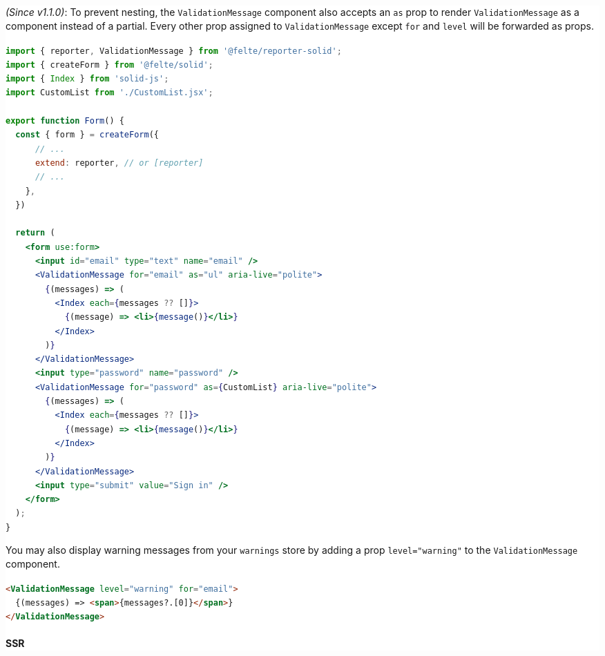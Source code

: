 ```jsx
```

_(Since v1.1.0)_: To prevent nesting, the `ValidationMessage` component also accepts an `as` prop to render `ValidationMessage` as a component instead of a partial. Every other prop assigned to `ValidationMessage` except `for` and `level` will be forwarded as props.

```jsx
import { reporter, ValidationMessage } from '@felte/reporter-solid';
import { createForm } from '@felte/solid';
import { Index } from 'solid-js';
import CustomList from './CustomList.jsx';

export function Form() {
  const { form } = createForm({
      // ...
      extend: reporter, // or [reporter]
      // ...
    },
  })

  return (
    <form use:form>
      <input id="email" type="text" name="email" />
      <ValidationMessage for="email" as="ul" aria-live="polite">
        {(messages) => (
          <Index each={messages ?? []}>
            {(message) => <li>{message()}</li>}
          </Index>
        )}
      </ValidationMessage>
      <input type="password" name="password" />
      <ValidationMessage for="password" as={CustomList} aria-live="polite">
        {(messages) => (
          <Index each={messages ?? []}>
            {(message) => <li>{message()}</li>}
          </Index>
        )}
      </ValidationMessage>
      <input type="submit" value="Sign in" />
    </form>
  );
}
```

You may also display warning messages from your `warnings` store by adding a prop `level="warning"` to the `ValidationMessage` component.

```html
<ValidationMessage level="warning" for="email">
  {(messages) => <span>{messages?.[0]}</span>}
</ValidationMessage>
```

#### SSR
